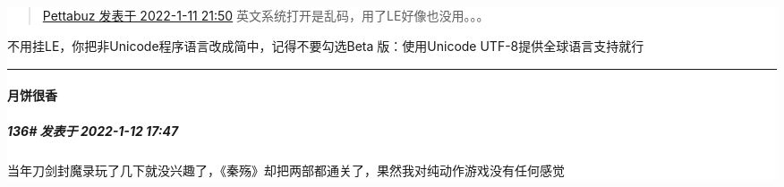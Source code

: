 <blockquote><a href="httphttps://bbs.saraba1st.com/2b/forum.php?mod=redirect&amp;goto=findpost&amp;pid=54252137&amp;ptid=2044460" target="_blank">Pettabuz 发表于 2022-1-11 21:50</a>
英文系统打开是乱码，用了LE好像也没用。。。</blockquote>
不用挂LE，你把非Unicode程序语言改成简中，记得不要勾选Beta 版：使用Unicode UTF-8提供全球语言支持就行



*****

####  月饼很香  
##### 136#       发表于 2022-1-12 17:47

当年刀剑封魔录玩了几下就没兴趣了，《秦殇》却把两部都通关了，果然我对纯动作游戏没有任何感觉

